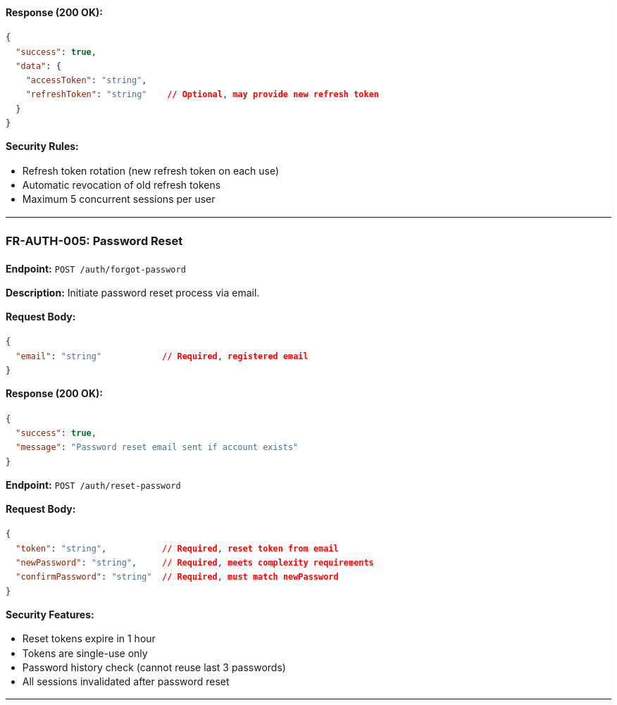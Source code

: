 **Response (200 OK):**
```json
{
  "success": true,
  "data": {
    "accessToken": "string",
    "refreshToken": "string"    // Optional, may provide new refresh token
  }
}
```

**Security Rules:**
- Refresh token rotation (new refresh token on each use)
- Automatic revocation of old refresh tokens
- Maximum 5 concurrent sessions per user

---

### FR-AUTH-005: Password Reset
**Endpoint:** `POST /auth/forgot-password`

**Description:** Initiate password reset process via email.

**Request Body:**
```json
{
  "email": "string"            // Required, registered email
}
```

**Response (200 OK):**
```json
{
  "success": true,
  "message": "Password reset email sent if account exists"
}
```

**Endpoint:** `POST /auth/reset-password`

**Request Body:**
```json
{
  "token": "string",           // Required, reset token from email
  "newPassword": "string",     // Required, meets complexity requirements
  "confirmPassword": "string"  // Required, must match newPassword
}
```

**Security Features:**
- Reset tokens expire in 1 hour
- Tokens are single-use only
- Password history check (cannot reuse last 3 passwords)
- All sessions invalidated after password reset

---

